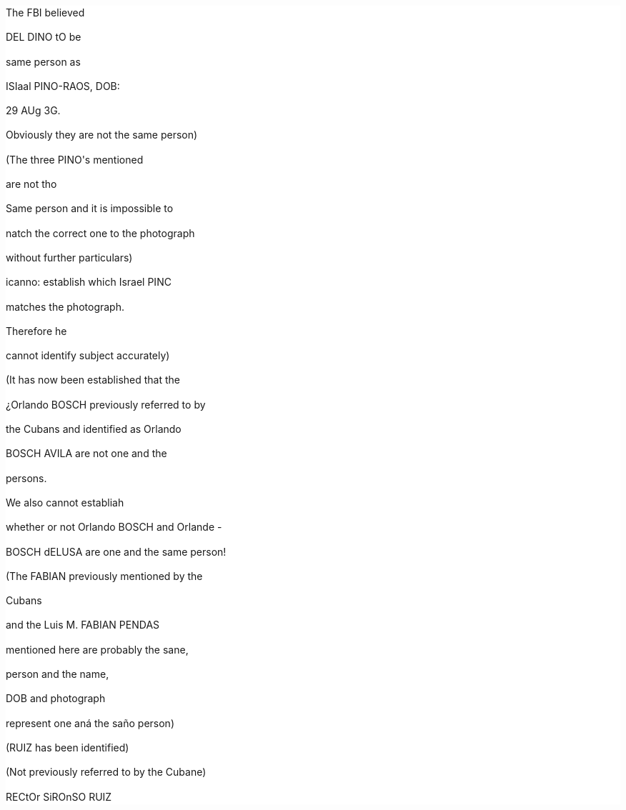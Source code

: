 The FBI believed

DEL DINO tO be

same person as

ISIaal PINO-RAOS, DOB:

29 AUg 3G.

Obviously they are not the same person)

(The three PINO's mentioned

are not tho

Same person and it is impossible to

natch the correct one to the photograph

without further particulars)

icanno: establish which Israel PINC

matches the photograph.

Therefore he

cannot identify subject accurately)

(It has now been established that the

¿Orlando BOSCH previously referred to by

the Cubans and identified as Orlando

BOSCH AVILA are not one and the

persons.

We also cannot establiah

whether or not Orlando BOSCH and Orlande -

BOSCH dELUSA are one and the same person!

(The FABIAN previously mentioned by the

Cubans

and the Luis M. FABIAN PENDAS

mentioned here are probably the sane,

person and the name,

DOB and photograph

represent one aná the saño person)

(RUIZ has been identified)

(Not previously referred to by the Cubane)

RECtOr SiROnSO RUIZ
